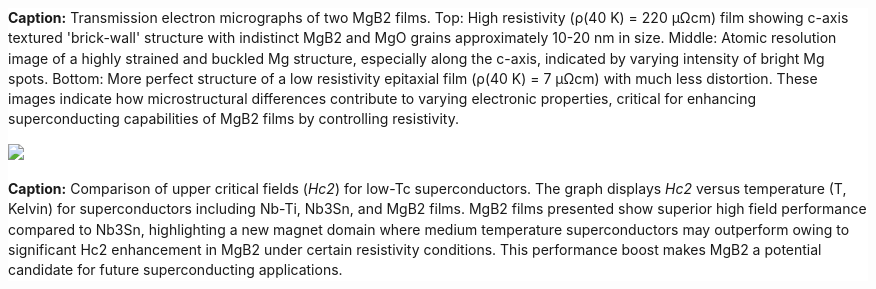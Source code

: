 **Caption:** Transmission electron micrographs of two MgB2 films. Top: High resistivity (ρ(40 K) = 220 μΩcm) film showing c-axis textured 'brick-wall' structure with indistinct MgB2 and MgO grains approximately 10-20 nm in size. Middle: Atomic resolution image of a highly strained and buckled Mg structure, especially along the c-axis, indicated by varying intensity of bright Mg spots. Bottom: More perfect structure of a low resistivity epitaxial film (ρ(40 K) = 7 μΩcm) with much less distortion. These images indicate how microstructural differences contribute to varying electronic properties, critical for enhancing superconducting capabilities of MgB2 films by controlling resistivity.


![](0__page_19_Figure_0.jpeg)

**Caption:** Comparison of upper critical fields (*Hc2*) for low-Tc superconductors. The graph displays *Hc2* versus temperature (T, Kelvin) for superconductors including Nb-Ti, Nb3Sn, and MgB2 films. MgB2 films presented show superior high field performance compared to Nb3Sn, highlighting a new magnet domain where medium temperature superconductors may outperform owing to significant Hc2 enhancement in MgB2 under certain resistivity conditions. This performance boost makes MgB2 a potential candidate for future superconducting applications.
